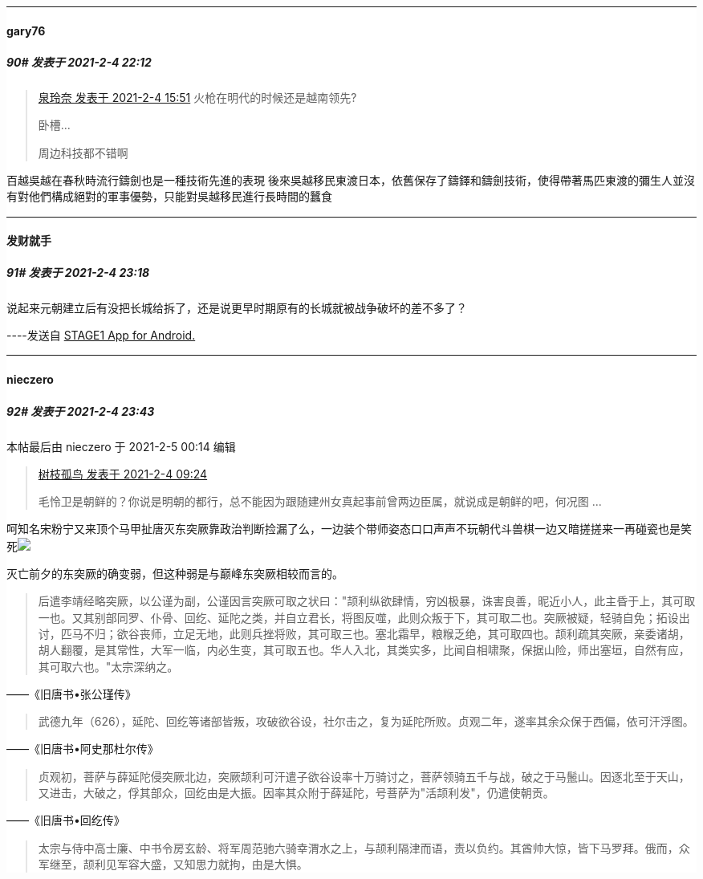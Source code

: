 





*****

####  gary76  
##### 90#       发表于 2021-2-4 22:12



<blockquote><a href="httphttps://bbs.saraba1st.com/2b/forum.php?mod=redirect&amp;goto=findpost&amp;pid=50238102&amp;ptid=1986144" target="_blank">泉玲奈 发表于 2021-2-4 15:51</a>
火枪在明代的时候还是越南领先?

卧槽...

周边科技都不错啊</blockquote>
百越吳越在春秋時流行鑄劍也是一種技術先進的表現
後來吳越移民東渡日本，依舊保存了鑄鐸和鑄劍技術，使得帶著馬匹東渡的彌生人並沒有對他們構成絕對的軍事優勢，只能對吳越移民進行長時間的蠶食







*****

####  发财就手  
##### 91#       发表于 2021-2-4 23:18




说起来元朝建立后有没把长城给拆了，还是说更早时期原有的长城就被战争破坏的差不多了？


----发送自 [STAGE1 App for Android.](http://stage1.5j4m.com/?1.29)







*****

####  nieczero  
##### 92#       发表于 2021-2-4 23:43



 本帖最后由 nieczero 于 2021-2-5 00:14 编辑 
<blockquote><a href="httphttps://bbs.saraba1st.com/2b/forum.php?mod=redirect&amp;goto=findpost&amp;pid=50234191&amp;ptid=1986144" target="_blank">树枝孤鸟 发表于 2021-2-4 09:24</a>

毛怜卫是朝鲜的？你说是明朝的都行，总不能因为跟随建州女真起事前曾两边臣属，就说成是朝鲜的吧，何况图 ...</blockquote>
呵知名宋粉宁又来顶个马甲扯唐灭东突厥靠政治判断捡漏了么，一边装个带师姿态口口声声不玩朝代斗兽棋一边又暗搓搓来一再碰瓷也是笑死<img src="https://static.saraba1st.com/image/smiley/face2017/037.png" referrerpolicy="no-referrer">


灭亡前夕的东突厥的确变弱，但这种弱是与巅峰东突厥相较而言的。

<blockquote>后遣李靖经略突厥，以公谨为副，公谨因言突厥可取之状曰："颉利纵欲肆情，穷凶极暴，诛害良善，昵近小人，此主昏于上，其可取一也。又其别部同罗、仆骨、回纥、延陀之类，并自立君长，将图反噬，此则众叛于下，其可取二也。突厥被疑，轻骑自免；拓设出讨，匹马不归；欲谷丧师，立足无地，此则兵挫将败，其可取三也。塞北霜早，粮糇乏绝，其可取四也。颉利疏其突厥，亲委诸胡，胡人翻覆，是其常性，大军一临，内必生变，其可取五也。华人入北，其类实多，比闻自相啸聚，保据山险，师出塞垣，自然有应，其可取六也。"太宗深纳之。</blockquote>——《旧唐书•张公瑾传》
<blockquote>武德九年（626），延陀、回纥等诸部皆叛，攻破欲谷设，社尔击之，复为延陀所败。贞观二年，遂率其余众保于西偏，依可汗浮图。</blockquote>——《旧唐书•阿史那杜尔传》
<blockquote>贞观初，菩萨与薛延陀侵突厥北边，突厥颉利可汗遣子欲谷设率十万骑讨之，菩萨领骑五千与战，破之于马鬛山。因逐北至于天山，又进击，大破之，俘其部众，回纥由是大振。因率其众附于薛延陀，号菩萨为"活颉利发"，仍遣使朝贡。</blockquote>——《旧唐书•回纥传》
<blockquote>太宗与侍中高士廉、中书令房玄龄、将军周范驰六骑幸渭水之上，与颉利隔津而语，责以负约。其酋帅大惊，皆下马罗拜。俄而，众军继至，颉利见军容大盛，又知思力就拘，由是大惧。
